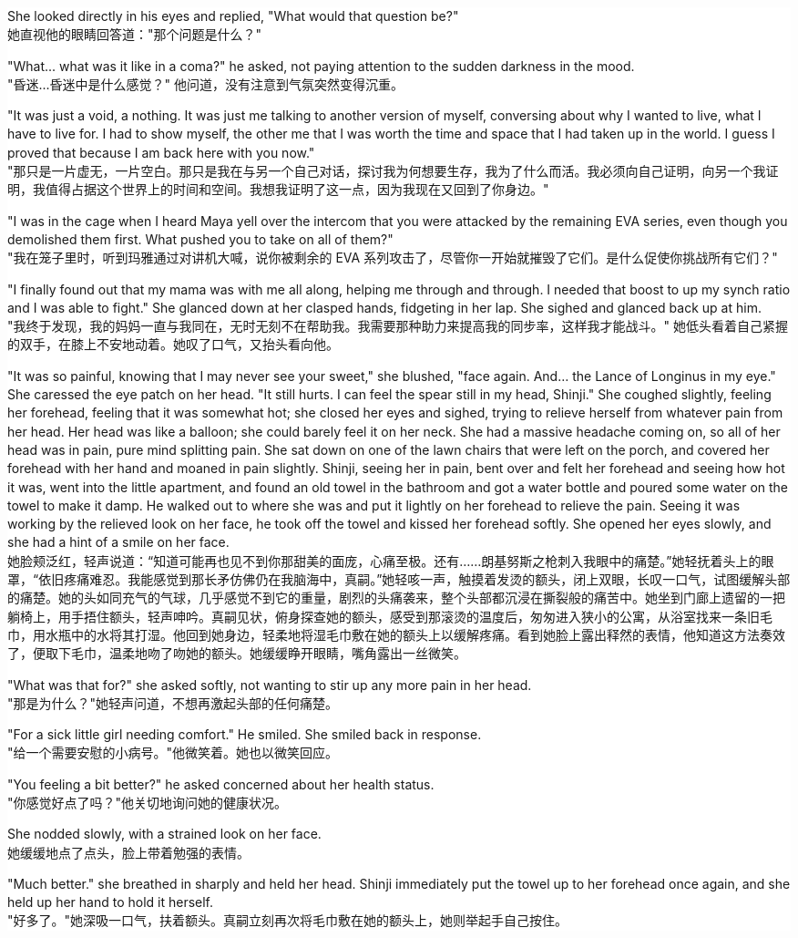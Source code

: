 She looked directly in his eyes and replied, "What would that question be?"  
她直视他的眼睛回答道："那个问题是什么？"

"What... what was it like in a coma?" he asked, not paying attention to the sudden darkness in the mood.  
"昏迷...昏迷中是什么感觉？" 他问道，没有注意到气氛突然变得沉重。

"It was just a void, a nothing. It was just me talking to another version of myself, conversing about why I wanted to live, what I have to live for. I had to show myself, the other me that I was worth the time and space that I had taken up in the world. I guess I proved that because I am back here with you now."  
"那只是一片虚无，一片空白。那只是我在与另一个自己对话，探讨我为何想要生存，我为了什么而活。我必须向自己证明，向另一个我证明，我值得占据这个世界上的时间和空间。我想我证明了这一点，因为我现在又回到了你身边。"

"I was in the cage when I heard Maya yell over the intercom that you were attacked by the remaining EVA series, even though you demolished them first. What pushed you to take on all of them?"  
"我在笼子里时，听到玛雅通过对讲机大喊，说你被剩余的 EVA 系列攻击了，尽管你一开始就摧毁了它们。是什么促使你挑战所有它们？"

"I finally found out that my mama was with me all along, helping me through and through. I needed that boost to up my synch ratio and I was able to fight." She glanced down at her clasped hands, fidgeting in her lap. She sighed and glanced back up at him.  
"我终于发现，我的妈妈一直与我同在，无时无刻不在帮助我。我需要那种助力来提高我的同步率，这样我才能战斗。" 她低头看着自己紧握的双手，在膝上不安地动着。她叹了口气，又抬头看向他。

"It was so painful, knowing that I may never see your sweet," she blushed, "face again. And… the Lance of Longinus in my eye." She caressed the eye patch on her head. "It still hurts. I can feel the spear still in my head, Shinji." She coughed slightly, feeling her forehead, feeling that it was somewhat hot; she closed her eyes and sighed, trying to relieve herself from whatever pain from her head. Her head was like a balloon; she could barely feel it on her neck. She had a massive headache coming on, so all of her head was in pain, pure mind splitting pain. She sat down on one of the lawn chairs that were left on the porch, and covered her forehead with her hand and moaned in pain slightly. Shinji, seeing her in pain, bent over and felt her forehead and seeing how hot it was, went into the little apartment, and found an old towel in the bathroom and got a water bottle and poured some water on the towel to make it damp. He walked out to where she was and put it lightly on her forehead to relieve the pain. Seeing it was working by the relieved look on her face, he took off the towel and kissed her forehead softly. She opened her eyes slowly, and she had a hint of a smile on her face.  
她脸颊泛红，轻声说道：“知道可能再也见不到你那甜美的面庞，心痛至极。还有……朗基努斯之枪刺入我眼中的痛楚。”她轻抚着头上的眼罩，“依旧疼痛难忍。我能感觉到那长矛仿佛仍在我脑海中，真嗣。”她轻咳一声，触摸着发烫的额头，闭上双眼，长叹一口气，试图缓解头部的痛楚。她的头如同充气的气球，几乎感觉不到它的重量，剧烈的头痛袭来，整个头部都沉浸在撕裂般的痛苦中。她坐到门廊上遗留的一把躺椅上，用手捂住额头，轻声呻吟。真嗣见状，俯身探查她的额头，感受到那滚烫的温度后，匆匆进入狭小的公寓，从浴室找来一条旧毛巾，用水瓶中的水将其打湿。他回到她身边，轻柔地将湿毛巾敷在她的额头上以缓解疼痛。看到她脸上露出释然的表情，他知道这方法奏效了，便取下毛巾，温柔地吻了吻她的额头。她缓缓睁开眼睛，嘴角露出一丝微笑。

"What was that for?" she asked softly, not wanting to stir up any more pain in her head.  
"那是为什么？"她轻声问道，不想再激起头部的任何痛楚。

"For a sick little girl needing comfort." He smiled. She smiled back in response.  
"给一个需要安慰的小病号。"他微笑着。她也以微笑回应。

"You feeling a bit better?" he asked concerned about her health status.  
"你感觉好点了吗？"他关切地询问她的健康状况。

She nodded slowly, with a strained look on her face.  
她缓缓地点了点头，脸上带着勉强的表情。

"Much better." she breathed in sharply and held her head. Shinji immediately put the towel up to her forehead once again, and she held up her hand to hold it herself.  
"好多了。"她深吸一口气，扶着额头。真嗣立刻再次将毛巾敷在她的额头上，她则举起手自己按住。
